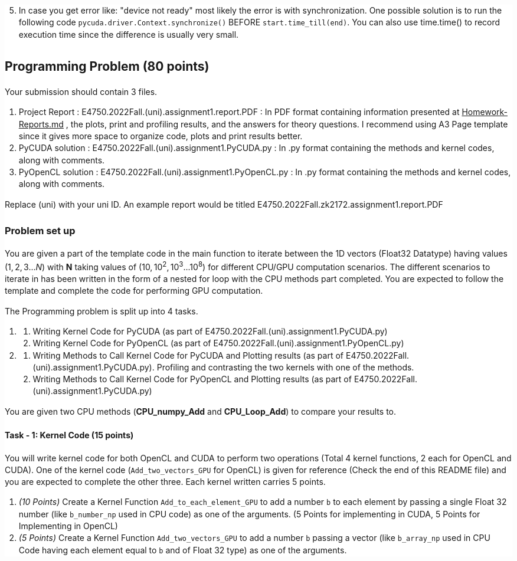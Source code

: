 5. In case you get error like: "device not ready" most likely the error is with synchronization. One possible solution is to run the following code ```pycuda.driver.Context.synchronize()``` BEFORE ```start.time_till(end)```.
You can also use time.time() to record execution time since the difference is usually very small.


## Programming Problem (80 points)

Your submission should contain 3 files.

1. Project Report    : E4750.2022Fall.(uni).assignment1.report.PDF   : In PDF format containing information presented at [Homework-Reports.md](https://github.com/eecse4750/e4750_2022Fall_students_repo/wiki/Homework-Reports) , the plots, print and profiling results, and the answers for theory questions. I recommend using A3 Page template since it gives more space to organize code, plots and print results better.
2. PyCUDA solution   : E4750.2022Fall.(uni).assignment1.PyCUDA.py    : In .py format containing the methods and kernel codes, along with comments.
3. PyOpenCL solution : E4750.2022Fall.(uni).assignment1.PyOpenCL.py  : In .py format containing the methods and kernel codes, along with comments.

Replace (uni) with your uni ID. An example report would be titled E4750.2022Fall.zk2172.assignment1.report.PDF 

### Problem set up

You are given a part of the template code in the main function to iterate between the 1D vectors (Float32 Datatype) having values $(1,2,3...N)$ with **N** taking values of $(10,10^2,10^3...10^8)$ for different CPU/GPU computation scenarios. The different scenarios to iterate in has been written in the form of a nested for loop with the CPU methods part completed. You are expected to follow the template and complete the code for performing GPU computation.

The Programming problem is split up into 4 tasks.

1. 1. Writing Kernel Code for PyCUDA (as part of E4750.2022Fall.(uni).assignment1.PyCUDA.py)
   2. Writing Kernel Code for PyOpenCL (as part of E4750.2022Fall.(uni).assignment1.PyOpenCL.py)
2. 1. Writing Methods to Call Kernel Code for PyCUDA and Plotting results (as part of E4750.2022Fall.(uni).assignment1.PyCUDA.py). Profiling and contrasting the two kernels with one of the methods.
   2. Writing Methods to Call Kernel Code for PyOpenCL and Plotting results (as part of E4750.2022Fall.(uni).assignment1.PyCUDA.py)

You are given two CPU methods (**CPU_numpy_Add** and **CPU_Loop_Add**) to compare your results to.

#### Task - 1: Kernel Code (15 points)

You will write kernel code for both OpenCL and CUDA to perform two operations (Total 4 kernel functions, 2 each for OpenCL and CUDA). One of the kernel code (`Add_two_vectors_GPU` for OpenCL) is given for reference (Check the end of this README file) and you are expected to complete the other three. Each kernel written carries 5 points.

1. *(10 Points)* Create a Kernel Function `Add_to_each_element_GPU` to add a number `b` to each element by passing a single Float 32 number (like `b_number_np` used in CPU code) as one of the arguments. (5 Points for implementing in CUDA, 5 Points for Implementing in OpenCL)
2. *(5 Points)* Create a Kernel Function `Add_two_vectors_GPU` to add a number `b` passing a vector (like `b_array_np` used in CPU Code having each element equal to `b` and of Float 32 type) as one of the arguments.
